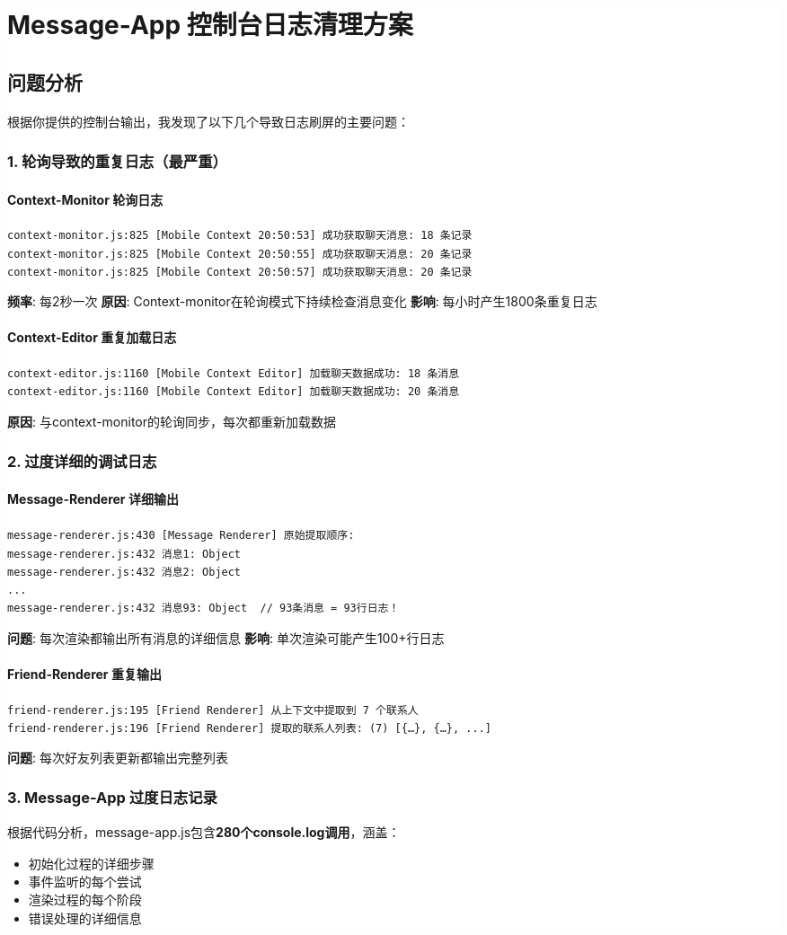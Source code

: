 # Message-App 控制台日志清理方案

## 问题分析

根据你提供的控制台输出，我发现了以下几个导致日志刷屏的主要问题：

### 1. 轮询导致的重复日志（最严重）

#### Context-Monitor 轮询日志
```
context-monitor.js:825 [Mobile Context 20:50:53] 成功获取聊天消息: 18 条记录
context-monitor.js:825 [Mobile Context 20:50:55] 成功获取聊天消息: 20 条记录
context-monitor.js:825 [Mobile Context 20:50:57] 成功获取聊天消息: 20 条记录
```
**频率**: 每2秒一次
**原因**: Context-monitor在轮询模式下持续检查消息变化
**影响**: 每小时产生1800条重复日志

#### Context-Editor 重复加载日志
```
context-editor.js:1160 [Mobile Context Editor] 加载聊天数据成功: 18 条消息
context-editor.js:1160 [Mobile Context Editor] 加载聊天数据成功: 20 条消息
```
**原因**: 与context-monitor的轮询同步，每次都重新加载数据

### 2. 过度详细的调试日志

#### Message-Renderer 详细输出
```
message-renderer.js:430 [Message Renderer] 原始提取顺序:
message-renderer.js:432 消息1: Object
message-renderer.js:432 消息2: Object
...
message-renderer.js:432 消息93: Object  // 93条消息 = 93行日志！
```
**问题**: 每次渲染都输出所有消息的详细信息
**影响**: 单次渲染可能产生100+行日志

#### Friend-Renderer 重复输出
```
friend-renderer.js:195 [Friend Renderer] 从上下文中提取到 7 个联系人
friend-renderer.js:196 [Friend Renderer] 提取的联系人列表: (7) [{…}, {…}, ...]
```
**问题**: 每次好友列表更新都输出完整列表

### 3. Message-App 过度日志记录

根据代码分析，message-app.js包含**280个console.log调用**，涵盖：
- 初始化过程的详细步骤
- 事件监听的每个尝试
- 渲染过程的每个阶段
- 错误处理的详细信息
